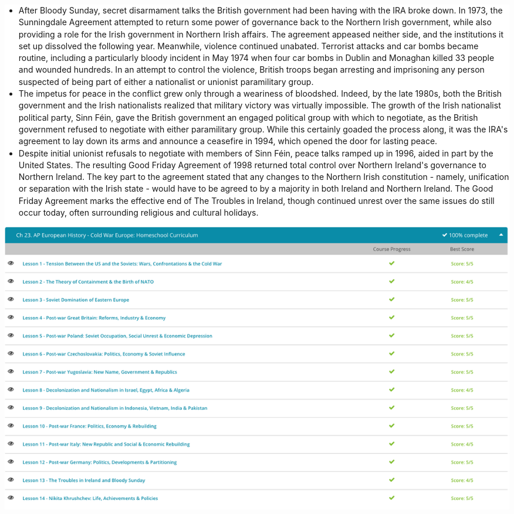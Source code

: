  - After Bloody Sunday, secret disarmament talks the British government had been having with the IRA broke down. In 1973, the Sunningdale Agreement attempted to return some power of governance back to the Northern Irish government, while also providing a role for the Irish government in Northern Irish affairs. The agreement appeased neither side, and the institutions it set up dissolved the following year. Meanwhile, violence continued unabated. Terrorist attacks and car bombs became routine, including a particularly bloody incident in May 1974 when four car bombs in Dublin and Monaghan killed 33 people and wounded hundreds. In an attempt to control the violence, British troops began arresting and imprisoning any person suspected of being part of either a nationalist or unionist paramilitary group.
 - The impetus for peace in the conflict grew only through a weariness of bloodshed. Indeed, by the late 1980s, both the British government and the Irish nationalists realized that military victory was virtually impossible. The growth of the Irish nationalist political party, Sinn Féin, gave the British government an engaged political group with which to negotiate, as the British government refused to negotiate with either paramilitary group. While this certainly goaded the process along, it was the IRA's agreement to lay down its arms and announce a ceasefire in 1994, which opened the door for lasting peace.
 - Despite initial unionist refusals to negotiate with members of Sinn Féin, peace talks ramped up in 1996, aided in part by the United States. The resulting Good Friday Agreement of 1998 returned total control over Northern Ireland's governance to Northern Ireland. The key part to the agreement stated that any changes to the Northern Irish constitution - namely, unification or separation with the Irish state - would have to be agreed to by a majority in both Ireland and Northern Ireland. The Good Friday Agreement marks the effective end of The Troubles in Ireland, though continued unrest over the same issues do still occur today, often surrounding religious and cultural holidays.

![Alt text](Media/cold_war.png)